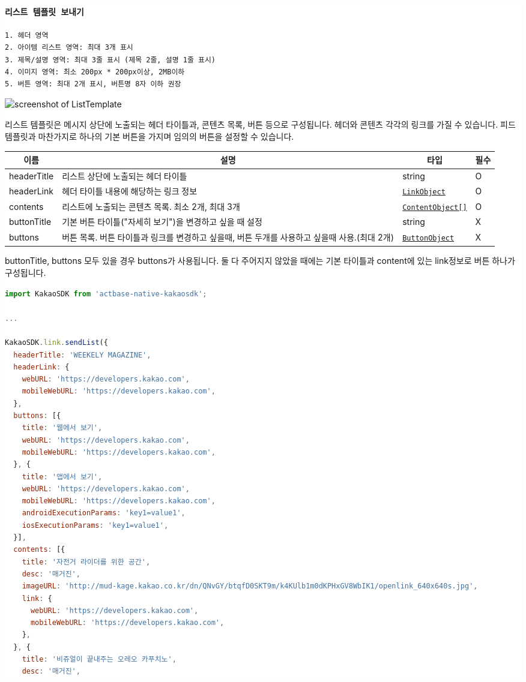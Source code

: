 
### `리스트 템플릿 보내기`

```
1. 헤더 영역
2. 아이템 리스트 영역: 최대 3개 표시
3. 제목/설명 영역: 최대 3줄 표시 (제목 2줄, 설명 1줄 표시)
4. 이미지 영역: 최소 200px * 200px이상, 2MB이하
5. 버튼 영역: 최대 2개 표시, 버튼명 8자 이하 권장
```

<img alt="screenshot of ListTemplate" src="https://developers.kakao.com/assets/images/dashboard/default_list_spec.png" />

리스트 템플릿은 메시지 상단에 노출되는 헤더 타이틀과, 콘텐츠 목록, 버튼 등으로 구성됩니다. 헤더와 콘텐츠 각각의 링크를 가질 수 있습니다. 피드 템플릿과 마찬가지로 하나의 기본 버튼을 가지며 임의의 버튼을 설정할 수 있습니다.


|이름|설명|타입|필수|
|---|-------|---|-------|
|headerTitle|리스트 상단에 노출되는 헤더 타이틀|string|O|
|headerLink|헤더 타이틀 내용에 해당하는 링크 정보|[`LinkObject`](Link.md#Link-오브젝트)|O|
|contents|리스트에 노출되는 콘텐츠 목록. 최소 2개, 최대 3개|[`ContentObject[]`](Link.md#Content-오브젝트)|O|
|buttonTitle|기본 버튼 타이틀("자세히 보기")을 변경하고 싶을 때 설정|string|X|
|buttons|버튼 목록. 버튼 타이틀과 링크를 변경하고 싶을때, 버튼 두개를 사용하고 싶을때 사용.(최대 2개)|[`ButtonObject`](Link.md#Button-오브젝트)|X|

buttonTitle, buttons 모두 있을 경우 buttons가 사용됩니다. 둘 다 주어지지 않았을 때에는 기본 타이틀과 content에 있는 link정보로 버튼 하나가 구성됩니다.


```js
import KakaoSDK from 'actbase-native-kakaosdk';

...

KakaoSDK.link.sendList({
  headerTitle: 'WEEKELY MAGAZINE',
  headerLink: {
    webURL: 'https://developers.kakao.com',
    mobileWebURL: 'https://developers.kakao.com',
  },
  buttons: [{
    title: '웹에서 보기',
    webURL: 'https://developers.kakao.com',
    mobileWebURL: 'https://developers.kakao.com',
  }, {
    title: '앱에서 보기',
    webURL: 'https://developers.kakao.com',
    mobileWebURL: 'https://developers.kakao.com',
    androidExecutionParams: 'key1=value1',
    iosExecutionParams: 'key1=value1',
  }],
  contents: [{
    title: '자전거 라이더를 위한 공간',
    desc: '매거진',
    imageURL: 'http://mud-kage.kakao.co.kr/dn/QNvGY/btqfD0SKT9m/k4KUlb1m0dKPHxGV8WbIK1/openlink_640x640s.jpg',
    link: {
      webURL: 'https://developers.kakao.com',
      mobileWebURL: 'https://developers.kakao.com',
    },
  }, {
    title: '비쥬얼이 끝내주는 오레오 카푸치노',
    desc: '매거진',
```